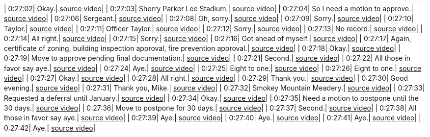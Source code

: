 | 0:27:02| Okay.| [source video](https://archive.org/details/beerbrd293191217?start=1622)|
| 0:27:03| Sherry Parker Lee Stadium.| [source video](https://archive.org/details/beerbrd293191217?start=1623)|
| 0:27:04| So I need a motion to approve.| [source video](https://archive.org/details/beerbrd293191217?start=1624)|
| 0:27:06| Sergeant.| [source video](https://archive.org/details/beerbrd293191217?start=1626)|
| 0:27:08| Oh, sorry.| [source video](https://archive.org/details/beerbrd293191217?start=1628)|
| 0:27:09| Sorry.| [source video](https://archive.org/details/beerbrd293191217?start=1629)|
| 0:27:10| Taylor.| [source video](https://archive.org/details/beerbrd293191217?start=1630)|
| 0:27:11| Officer Taylor.| [source video](https://archive.org/details/beerbrd293191217?start=1631)|
| 0:27:12| Sorry.| [source video](https://archive.org/details/beerbrd293191217?start=1632)|
| 0:27:13| No record.| [source video](https://archive.org/details/beerbrd293191217?start=1633)|
| 0:27:14| All right.| [source video](https://archive.org/details/beerbrd293191217?start=1634)|
| 0:27:15| Sorry.| [source video](https://archive.org/details/beerbrd293191217?start=1635)|
| 0:27:16| Got ahead of myself.| [source video](https://archive.org/details/beerbrd293191217?start=1636)|
| 0:27:17| Again, certificate of zoning, building inspection approval, fire prevention approval.| [source video](https://archive.org/details/beerbrd293191217?start=1637)|
| 0:27:18| Okay.| [source video](https://archive.org/details/beerbrd293191217?start=1638)|
| 0:27:19| Move to approve pending final documentation.| [source video](https://archive.org/details/beerbrd293191217?start=1639)|
| 0:27:21| Second.| [source video](https://archive.org/details/beerbrd293191217?start=1641)|
| 0:27:22| All those in favor say aye.| [source video](https://archive.org/details/beerbrd293191217?start=1642)|
| 0:27:24| Aye.| [source video](https://archive.org/details/beerbrd293191217?start=1644)|
| 0:27:25| Eight to one.| [source video](https://archive.org/details/beerbrd293191217?start=1645)|
| 0:27:26| Eight to one.| [source video](https://archive.org/details/beerbrd293191217?start=1646)|
| 0:27:27| Okay.| [source video](https://archive.org/details/beerbrd293191217?start=1647)|
| 0:27:28| All right.| [source video](https://archive.org/details/beerbrd293191217?start=1648)|
| 0:27:29| Thank you.| [source video](https://archive.org/details/beerbrd293191217?start=1649)|
| 0:27:30| Good evening.| [source video](https://archive.org/details/beerbrd293191217?start=1650)|
| 0:27:31| Thank you, Mike.| [source video](https://archive.org/details/beerbrd293191217?start=1651)|
| 0:27:32| Smokey Mountain Meadery.| [source video](https://archive.org/details/beerbrd293191217?start=1652)|
| 0:27:33| Requested a deferral until January.| [source video](https://archive.org/details/beerbrd293191217?start=1653)|
| 0:27:34| Okay.| [source video](https://archive.org/details/beerbrd293191217?start=1654)|
| 0:27:35| Need a motion to postpone until the 30 days.| [source video](https://archive.org/details/beerbrd293191217?start=1655)|
| 0:27:36| Move to postpone for 30 days.| [source video](https://archive.org/details/beerbrd293191217?start=1656)|
| 0:27:37| Second.| [source video](https://archive.org/details/beerbrd293191217?start=1657)|
| 0:27:38| All those in favor say aye.| [source video](https://archive.org/details/beerbrd293191217?start=1658)|
| 0:27:39| Aye.| [source video](https://archive.org/details/beerbrd293191217?start=1659)|
| 0:27:40| Aye.| [source video](https://archive.org/details/beerbrd293191217?start=1660)|
| 0:27:41| Aye.| [source video](https://archive.org/details/beerbrd293191217?start=1661)|
| 0:27:42| Aye.| [source video](https://archive.org/details/beerbrd293191217?start=1662)|